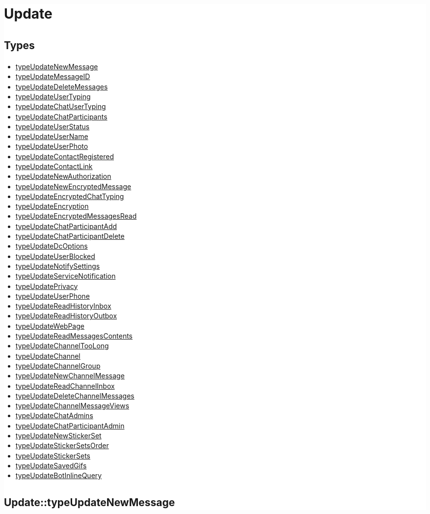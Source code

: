 # Update

## Types

* [typeUpdateNewMessage](#updatetypeupdatenewmessage)
* [typeUpdateMessageID](#updatetypeupdatemessageid)
* [typeUpdateDeleteMessages](#updatetypeupdatedeletemessages)
* [typeUpdateUserTyping](#updatetypeupdateusertyping)
* [typeUpdateChatUserTyping](#updatetypeupdatechatusertyping)
* [typeUpdateChatParticipants](#updatetypeupdatechatparticipants)
* [typeUpdateUserStatus](#updatetypeupdateuserstatus)
* [typeUpdateUserName](#updatetypeupdateusername)
* [typeUpdateUserPhoto](#updatetypeupdateuserphoto)
* [typeUpdateContactRegistered](#updatetypeupdatecontactregistered)
* [typeUpdateContactLink](#updatetypeupdatecontactlink)
* [typeUpdateNewAuthorization](#updatetypeupdatenewauthorization)
* [typeUpdateNewEncryptedMessage](#updatetypeupdatenewencryptedmessage)
* [typeUpdateEncryptedChatTyping](#updatetypeupdateencryptedchattyping)
* [typeUpdateEncryption](#updatetypeupdateencryption)
* [typeUpdateEncryptedMessagesRead](#updatetypeupdateencryptedmessagesread)
* [typeUpdateChatParticipantAdd](#updatetypeupdatechatparticipantadd)
* [typeUpdateChatParticipantDelete](#updatetypeupdatechatparticipantdelete)
* [typeUpdateDcOptions](#updatetypeupdatedcoptions)
* [typeUpdateUserBlocked](#updatetypeupdateuserblocked)
* [typeUpdateNotifySettings](#updatetypeupdatenotifysettings)
* [typeUpdateServiceNotification](#updatetypeupdateservicenotification)
* [typeUpdatePrivacy](#updatetypeupdateprivacy)
* [typeUpdateUserPhone](#updatetypeupdateuserphone)
* [typeUpdateReadHistoryInbox](#updatetypeupdatereadhistoryinbox)
* [typeUpdateReadHistoryOutbox](#updatetypeupdatereadhistoryoutbox)
* [typeUpdateWebPage](#updatetypeupdatewebpage)
* [typeUpdateReadMessagesContents](#updatetypeupdatereadmessagescontents)
* [typeUpdateChannelTooLong](#updatetypeupdatechanneltoolong)
* [typeUpdateChannel](#updatetypeupdatechannel)
* [typeUpdateChannelGroup](#updatetypeupdatechannelgroup)
* [typeUpdateNewChannelMessage](#updatetypeupdatenewchannelmessage)
* [typeUpdateReadChannelInbox](#updatetypeupdatereadchannelinbox)
* [typeUpdateDeleteChannelMessages](#updatetypeupdatedeletechannelmessages)
* [typeUpdateChannelMessageViews](#updatetypeupdatechannelmessageviews)
* [typeUpdateChatAdmins](#updatetypeupdatechatadmins)
* [typeUpdateChatParticipantAdmin](#updatetypeupdatechatparticipantadmin)
* [typeUpdateNewStickerSet](#updatetypeupdatenewstickerset)
* [typeUpdateStickerSetsOrder](#updatetypeupdatestickersetsorder)
* [typeUpdateStickerSets](#updatetypeupdatestickersets)
* [typeUpdateSavedGifs](#updatetypeupdatesavedgifs)
* [typeUpdateBotInlineQuery](#updatetypeupdatebotinlinequery)

## Update::typeUpdateNewMessage
